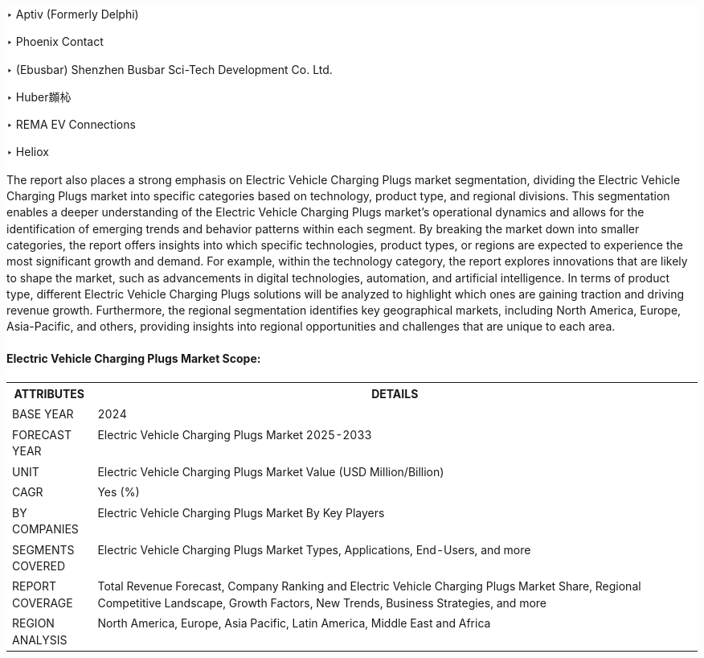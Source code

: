 ‣ Aptiv (Formerly Delphi)

‣ Phoenix Contact

‣ (Ebusbar) Shenzhen Busbar Sci-Tech Development Co. Ltd.

‣ Huber䫨杺

‣ REMA EV Connections

‣ Heliox

The report also places a strong emphasis on Electric Vehicle Charging Plugs market segmentation, dividing the Electric Vehicle Charging Plugs market into specific categories based on technology, product type, and regional divisions. This segmentation enables a deeper understanding of the Electric Vehicle Charging Plugs market’s operational dynamics and allows for the identification of emerging trends and behavior patterns within each segment. By breaking the market down into smaller categories, the report offers insights into which specific technologies, product types, or regions are expected to experience the most significant growth and demand. For example, within the technology category, the report explores innovations that are likely to shape the market, such as advancements in digital technologies, automation, and artificial intelligence. In terms of product type, different Electric Vehicle Charging Plugs solutions will be analyzed to highlight which ones are gaining traction and driving revenue growth. Furthermore, the regional segmentation identifies key geographical markets, including North America, Europe, Asia-Pacific, and others, providing insights into regional opportunities and challenges that are unique to each area.

<h4>Electric Vehicle Charging Plugs Market Scope:</h4>
<table>
<tr>
<th>ATTRIBUTES</th>
<th>DETAILS</th>
</tr>
<tr>
<td>BASE YEAR</td>
<td>2024</td>
</tr>
<tr>
<td>FORECAST YEAR</td>
<td>Electric Vehicle Charging Plugs Market 2025-2033</td>
</tr>
<tr>
<td>UNIT</td>
<td>Electric Vehicle Charging Plugs Market Value (USD Million/Billion)</td>
<tr>
<td>CAGR</td>
<td>Yes (%)</td>
</tr>
</tr>
<tr>
<td>BY COMPANIES</td>
<td>Electric Vehicle Charging Plugs Market By Key Players</td>
</tr>
<tr>
<td>SEGMENTS COVERED</td>
<td>Electric Vehicle Charging Plugs Market Types, Applications, End-Users, and more</td>
</tr>
<tr>
<td>REPORT COVERAGE</td>
<td>Total Revenue Forecast, Company Ranking and Electric Vehicle Charging Plugs Market Share, Regional Competitive Landscape, Growth Factors, New Trends, Business Strategies, and more</td>
</tr>
<tr>
<td>REGION ANALYSIS</td>
<td>North America, Europe, Asia Pacific, Latin America, Middle East and Africa</td>
</tr>
</table>

